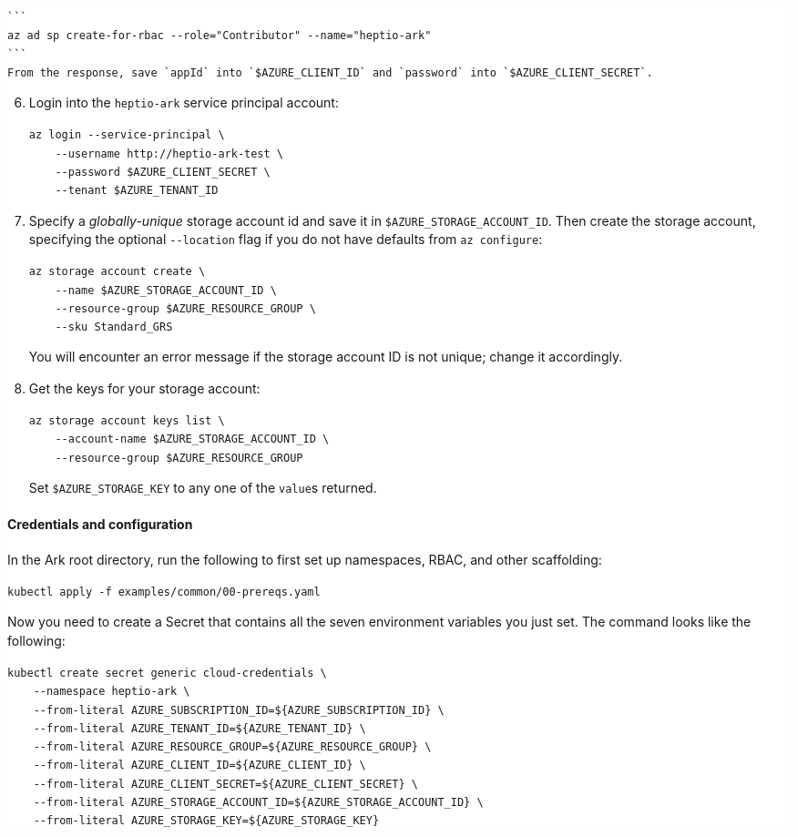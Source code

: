     ```
    az ad sp create-for-rbac --role="Contributor" --name="heptio-ark"
    ```
    From the response, save `appId` into `$AZURE_CLIENT_ID` and `password` into `$AZURE_CLIENT_SECRET`.

6. Login into the `heptio-ark` service principal account:

    ```
    az login --service-principal \
        --username http://heptio-ark-test \
        --password $AZURE_CLIENT_SECRET \
        --tenant $AZURE_TENANT_ID
    ```

7. Specify a *globally-unique* storage account id and save it in `$AZURE_STORAGE_ACCOUNT_ID`. Then create the storage account, specifying the optional `--location` flag if you do not have defaults from `az configure`:

    ```
    az storage account create \
        --name $AZURE_STORAGE_ACCOUNT_ID \
        --resource-group $AZURE_RESOURCE_GROUP \
        --sku Standard_GRS
    ```
    You will encounter an error message if the storage account ID is not unique; change it accordingly.

8. Get the keys for your storage account:

    ```
    az storage account keys list \
        --account-name $AZURE_STORAGE_ACCOUNT_ID \
        --resource-group $AZURE_RESOURCE_GROUP
    ```
    Set `$AZURE_STORAGE_KEY` to any one of the `value`s returned.

#### Credentials and configuration

In the Ark root directory, run the following to first set up namespaces, RBAC, and other scaffolding:
```
kubectl apply -f examples/common/00-prereqs.yaml
```

Now you need to create a Secret that contains all the seven environment variables you just set. The command looks like the following:
```
kubectl create secret generic cloud-credentials \
    --namespace heptio-ark \
    --from-literal AZURE_SUBSCRIPTION_ID=${AZURE_SUBSCRIPTION_ID} \
    --from-literal AZURE_TENANT_ID=${AZURE_TENANT_ID} \
    --from-literal AZURE_RESOURCE_GROUP=${AZURE_RESOURCE_GROUP} \
    --from-literal AZURE_CLIENT_ID=${AZURE_CLIENT_ID} \
    --from-literal AZURE_CLIENT_SECRET=${AZURE_CLIENT_SECRET} \
    --from-literal AZURE_STORAGE_ACCOUNT_ID=${AZURE_STORAGE_ACCOUNT_ID} \
    --from-literal AZURE_STORAGE_KEY=${AZURE_STORAGE_KEY}
```
